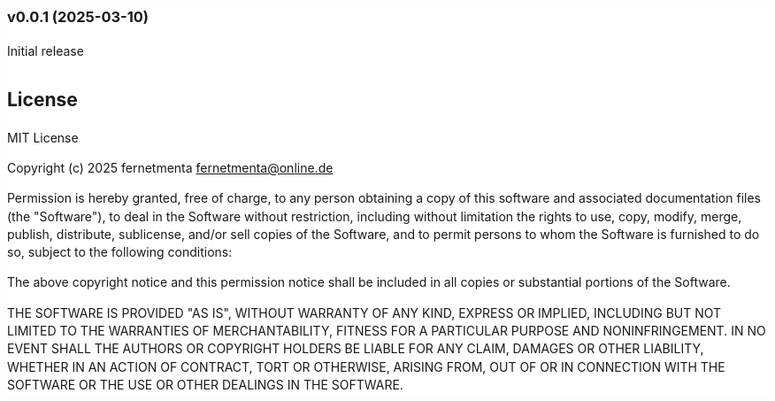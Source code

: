 ### v0.0.1 (2025-03-10)

Initial release

## License
MIT License

Copyright (c) 2025 fernetmenta <fernetmenta@online.de>

Permission is hereby granted, free of charge, to any person obtaining a copy
of this software and associated documentation files (the "Software"), to deal
in the Software without restriction, including without limitation the rights
to use, copy, modify, merge, publish, distribute, sublicense, and/or sell
copies of the Software, and to permit persons to whom the Software is
furnished to do so, subject to the following conditions:

The above copyright notice and this permission notice shall be included in all
copies or substantial portions of the Software.

THE SOFTWARE IS PROVIDED "AS IS", WITHOUT WARRANTY OF ANY KIND, EXPRESS OR
IMPLIED, INCLUDING BUT NOT LIMITED TO THE WARRANTIES OF MERCHANTABILITY,
FITNESS FOR A PARTICULAR PURPOSE AND NONINFRINGEMENT. IN NO EVENT SHALL THE
AUTHORS OR COPYRIGHT HOLDERS BE LIABLE FOR ANY CLAIM, DAMAGES OR OTHER
LIABILITY, WHETHER IN AN ACTION OF CONTRACT, TORT OR OTHERWISE, ARISING FROM,
OUT OF OR IN CONNECTION WITH THE SOFTWARE OR THE USE OR OTHER DEALINGS IN THE
SOFTWARE.